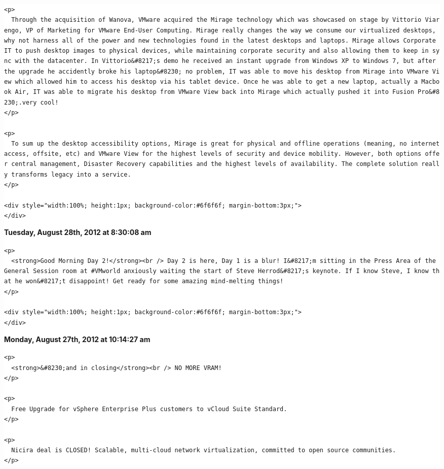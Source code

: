     <p>
      Through the acquisition of Wanova, VMware acquired the Mirage technology which was showcased on stage by Vittorio Viarengo, VP of Marketing for VMware End-User Computing. Mirage really changes the way we consume our virtualized desktops, why not harness all of the power and new technologies found in the latest desktops and laptops. Mirage allows Corporate IT to push desktop images to physical devices, while maintaining corporate security and also allowing them to keep in sync with the datacenter. In Vittorio&#8217;s demo he received an instant upgrade from Windows XP to Windows 7, but after the upgrade he accidently broke his laptop&#8230; no problem, IT was able to move his desktop from Mirage into VMware View which allowed him to access his desktop via his tablet device. Once he was able to get a new laptop, actually a Macbook Air, IT was able to migrate his desktop from VMware View back into Mirage which actually pushed it into Fusion Pro&#8230;.very cool!
    </p>
    
    <p>
      To sum up the desktop accessibility options, Mirage is great for physical and offline operations (meaning, no internet access, offsite, etc) and VMware View for the highest levels of security and device mobility. However, both options offer central management, Disaster Recovery capabilities and the highest levels of availability. The complete solution really transforms legacy into a service.
    </p>
    
    <div style="width:100%; height:1px; background-color:#6f6f6f; margin-bottom:3px;">
    </div>
  </div>
  
  <div id="liveblog-entry-1688">
    <p>
      <strong>Tuesday, August 28th, 2012 at 8:30:08 am</strong>
    </p>
    
    <p>
      <strong>Good Morning Day 2!</strong><br /> Day 2 is here, Day 1 is a blur! I&#8217;m sitting in the Press Area of the General Session room at #VMworld anxiously waiting the start of Steve Herrod&#8217;s keynote. If I know Steve, I know that he won&#8217;t disappoint! Get ready for some amazing mind-melting things!
    </p>
    
    <div style="width:100%; height:1px; background-color:#6f6f6f; margin-bottom:3px;">
    </div>
  </div>
  
  <div id="liveblog-entry-1686">
    <p>
      <strong>Monday, August 27th, 2012 at 10:14:27 am</strong>
    </p>
    
    <p>
      <strong>&#8230;and in closing</strong><br /> NO MORE VRAM!
    </p>
    
    <p>
      Free Upgrade for vSphere Enterprise Plus customers to vCloud Suite Standard.
    </p>
    
    <p>
      Nicira deal is CLOSED! Scalable, multi-cloud network virtualization, committed to open source communities.
    </p>
    